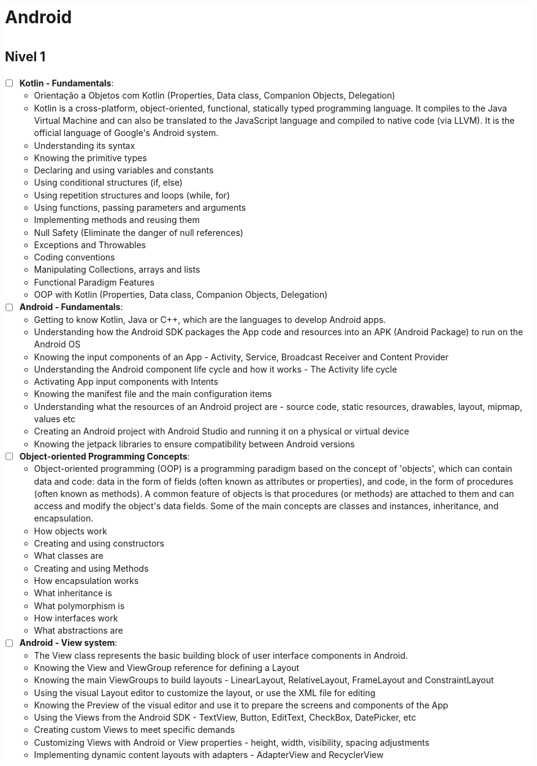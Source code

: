 # Android
## Nivel 1
- [ ] **Kotlin - Fundamentals**:
   - Orientação a Objetos com Kotlin (Properties, Data class, Companion Objects, Delegation)
   - Kotlin is a cross-platform, object-oriented, functional, statically typed programming language. It compiles to the Java Virtual Machine and can also be translated to the JavaScript language and compiled to native code (via LLVM). It is the official language of Google's Android system.
   - Understanding its syntax
   - Knowing the primitive types
   - Declaring and using variables and constants
   - Using conditional structures (if, else)
   - Using repetition structures and loops (while, for)
   - Using functions, passing parameters and arguments
   - Implementing methods and reusing them
   - Null Safety (Eliminate the danger of null references)
   - Exceptions and Throwables
   - Coding conventions
   - Manipulating Collections, arrays and lists
   - Functional Paradigm Features
   - OOP with Kotlin (Properties, Data class, Companion Objects, Delegation)
- [ ] **Android - Fundamentals**:
   - Getting to know Kotlin, Java or C++, which are the languages to develop Android apps.
   - Understanding how the Android SDK packages the App code and resources into an APK (Android Package) to run on the Android OS
   - Knowing the input components of an App - Activity, Service, Broadcast Receiver and Content Provider
   - Understanding the Android component life cycle and how it works - The Activity life cycle
   - Activating App input components with Intents
   - Knowing the manifest file and the main configuration items
   - Understanding what the resources of an Android project are - source code, static resources, drawables, layout, mipmap, values etc
   - Creating an Android project with Android Studio and running it on a physical or virtual device
   - Knowing the jetpack libraries to ensure compatibility between Android versions
- [ ] **Object-oriented Programming Concepts**:
   - Object-oriented programming (OOP) is a programming paradigm based on the concept of 'objects', which can contain data and code: data in the form of fields (often known as attributes or properties), and code, in the form of procedures (often known as methods). A common feature of objects is that procedures (or methods) are attached to them and can access and modify the object's data fields. Some of the main concepts are classes and instances, inheritance, and encapsulation.
   - How objects work
   - Creating and using constructors
   - What classes are
   - Creating and using Methods
   - How encapsulation works
   - What inheritance is
   - What polymorphism is
   - How interfaces work
   - What abstractions are
- [ ] **Android - View system**:
   - The View class represents the basic building block of user interface components in Android.
   - Knowing the View and ViewGroup reference for defining a Layout
   - Knowing the main ViewGroups to build layouts - LinearLayout, RelativeLayout, FrameLayout and ConstraintLayout
   - Using the visual Layout editor to customize the layout, or use the XML file for editing
   - Knowing the Preview of the visual editor and use it to prepare the screens and components of the App
   - Using the Views from the Android SDK - TextView, Button, EditText, CheckBox, DatePicker, etc
   - Creating custom Views to meet specific demands
   - Customizing Views with Android or View properties - height, width, visibility, spacing adjustments
   - Implementing dynamic content layouts with adapters - AdapterView and RecyclerView